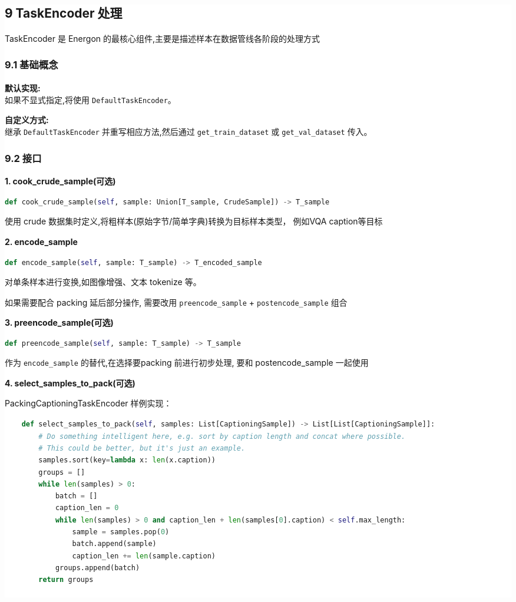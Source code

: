 
## 9 TaskEncoder 处理

TaskEncoder 是 Energon 的最核心组件,主要是描述样本在数据管线各阶段的处理方式

### 9.1 基础概念

**默认实现:**  
如果不显式指定,将使用 `DefaultTaskEncoder`。

**自定义方式:**  
继承 `DefaultTaskEncoder` 并重写相应方法,然后通过 `get_train_dataset` 或 `get_val_dataset` 传入。

### 9.2 接口

**1. cook_crude_sample(可选)**

```python
def cook_crude_sample(self, sample: Union[T_sample, CrudeSample]) -> T_sample
```

使用 crude 数据集时定义,将粗样本(原始字节/简单字典)转换为目标样本类型， 例如VQA caption等目标

**2. encode_sample**

```python
def encode_sample(self, sample: T_sample) -> T_encoded_sample
```

对单条样本进行变换,如图像增强、文本 tokenize 等。

如果需要配合 packing 延后部分操作, 需要改用 `preencode_sample` + `postencode_sample` 组合

**3. preencode_sample(可选)**

```python
def preencode_sample(self, sample: T_sample) -> T_sample
```

作为 `encode_sample` 的替代,在选择要packing 前进行初步处理, 要和 postencode_sample 一起使用

**4. select_samples_to_pack(可选)**

PackingCaptioningTaskEncoder 样例实现：

```python
    def select_samples_to_pack(self, samples: List[CaptioningSample]) -> List[List[CaptioningSample]]:
        # Do something intelligent here, e.g. sort by caption length and concat where possible.
        # This could be better, but it's just an example.
        samples.sort(key=lambda x: len(x.caption))
        groups = []
        while len(samples) > 0:
            batch = []
            caption_len = 0
            while len(samples) > 0 and caption_len + len(samples[0].caption) < self.max_length:
                sample = samples.pop(0)
                batch.append(sample)
                caption_len += len(sample.caption)
            groups.append(batch)
        return groups
    
```
